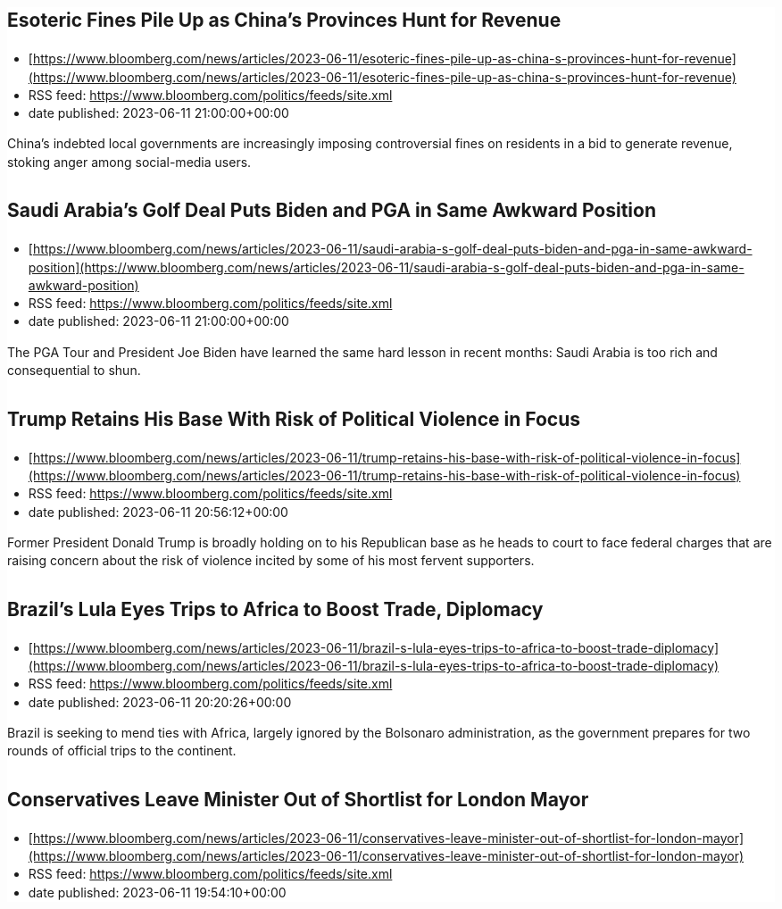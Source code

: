 ## Esoteric Fines Pile Up as China’s Provinces Hunt for Revenue
 - [https://www.bloomberg.com/news/articles/2023-06-11/esoteric-fines-pile-up-as-china-s-provinces-hunt-for-revenue](https://www.bloomberg.com/news/articles/2023-06-11/esoteric-fines-pile-up-as-china-s-provinces-hunt-for-revenue)
 - RSS feed: https://www.bloomberg.com/politics/feeds/site.xml
 - date published: 2023-06-11 21:00:00+00:00

China’s indebted local governments are increasingly imposing controversial fines on residents in a bid to generate revenue, stoking anger among social-media users.

## Saudi Arabia’s Golf Deal Puts Biden and PGA in Same Awkward Position
 - [https://www.bloomberg.com/news/articles/2023-06-11/saudi-arabia-s-golf-deal-puts-biden-and-pga-in-same-awkward-position](https://www.bloomberg.com/news/articles/2023-06-11/saudi-arabia-s-golf-deal-puts-biden-and-pga-in-same-awkward-position)
 - RSS feed: https://www.bloomberg.com/politics/feeds/site.xml
 - date published: 2023-06-11 21:00:00+00:00

The PGA Tour and President Joe Biden have learned the same hard lesson in recent months: Saudi Arabia is too rich and consequential to shun.

## Trump Retains His Base With Risk of Political Violence in Focus
 - [https://www.bloomberg.com/news/articles/2023-06-11/trump-retains-his-base-with-risk-of-political-violence-in-focus](https://www.bloomberg.com/news/articles/2023-06-11/trump-retains-his-base-with-risk-of-political-violence-in-focus)
 - RSS feed: https://www.bloomberg.com/politics/feeds/site.xml
 - date published: 2023-06-11 20:56:12+00:00

Former President Donald Trump is broadly holding on to his Republican base as he heads to court to face federal charges that are raising concern about the risk of violence incited by some of his most fervent supporters.

## Brazil’s Lula Eyes Trips to Africa to Boost Trade, Diplomacy
 - [https://www.bloomberg.com/news/articles/2023-06-11/brazil-s-lula-eyes-trips-to-africa-to-boost-trade-diplomacy](https://www.bloomberg.com/news/articles/2023-06-11/brazil-s-lula-eyes-trips-to-africa-to-boost-trade-diplomacy)
 - RSS feed: https://www.bloomberg.com/politics/feeds/site.xml
 - date published: 2023-06-11 20:20:26+00:00

Brazil is seeking to mend ties with Africa, largely ignored by the Bolsonaro administration, as the government prepares for two rounds of official trips to the continent.

## Conservatives Leave Minister Out of Shortlist for London Mayor
 - [https://www.bloomberg.com/news/articles/2023-06-11/conservatives-leave-minister-out-of-shortlist-for-london-mayor](https://www.bloomberg.com/news/articles/2023-06-11/conservatives-leave-minister-out-of-shortlist-for-london-mayor)
 - RSS feed: https://www.bloomberg.com/politics/feeds/site.xml
 - date published: 2023-06-11 19:54:10+00:00
